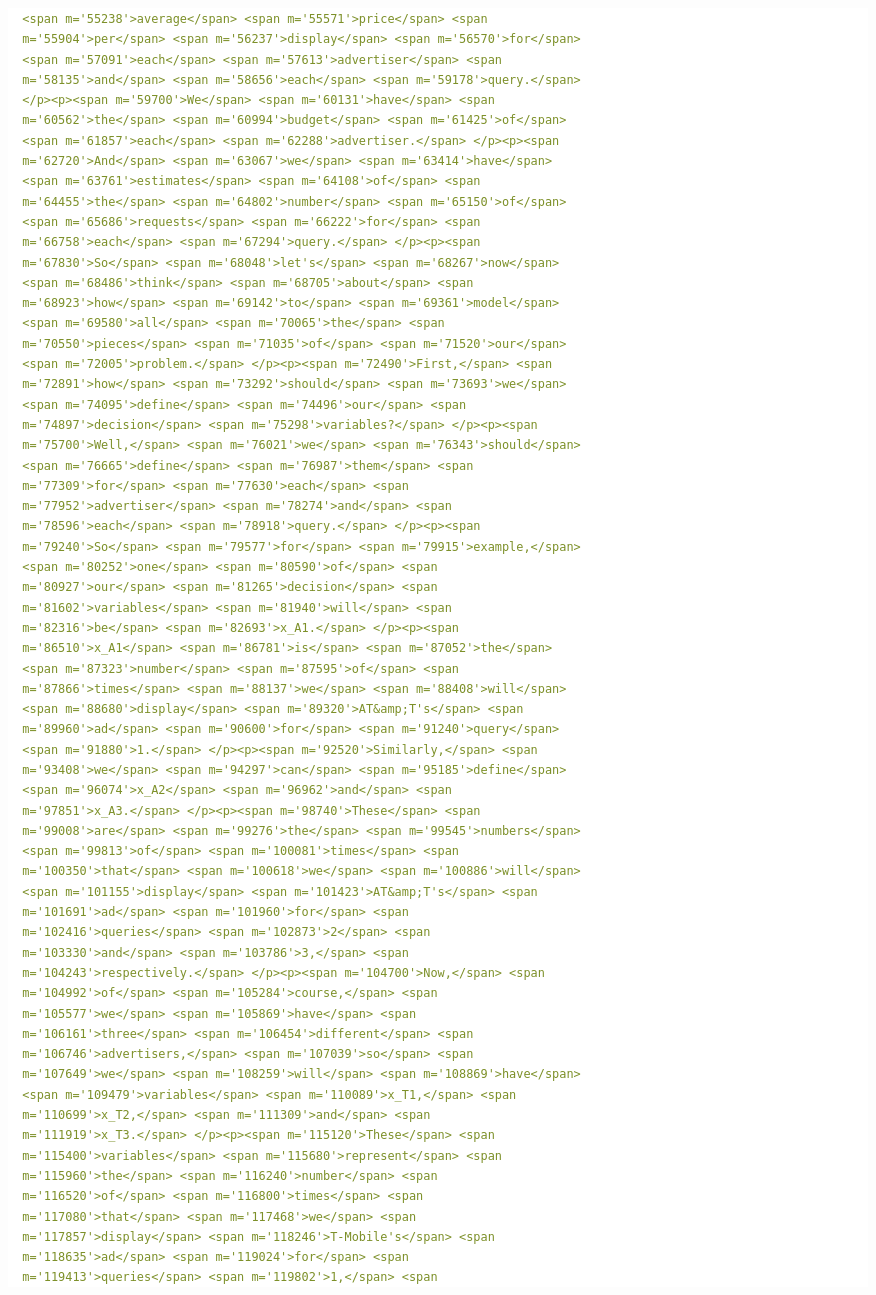 ```yaml
  <span m='55238'>average</span> <span m='55571'>price</span> <span
  m='55904'>per</span> <span m='56237'>display</span> <span m='56570'>for</span>
  <span m='57091'>each</span> <span m='57613'>advertiser</span> <span
  m='58135'>and</span> <span m='58656'>each</span> <span m='59178'>query.</span>
  </p><p><span m='59700'>We</span> <span m='60131'>have</span> <span
  m='60562'>the</span> <span m='60994'>budget</span> <span m='61425'>of</span>
  <span m='61857'>each</span> <span m='62288'>advertiser.</span> </p><p><span
  m='62720'>And</span> <span m='63067'>we</span> <span m='63414'>have</span>
  <span m='63761'>estimates</span> <span m='64108'>of</span> <span
  m='64455'>the</span> <span m='64802'>number</span> <span m='65150'>of</span>
  <span m='65686'>requests</span> <span m='66222'>for</span> <span
  m='66758'>each</span> <span m='67294'>query.</span> </p><p><span
  m='67830'>So</span> <span m='68048'>let's</span> <span m='68267'>now</span>
  <span m='68486'>think</span> <span m='68705'>about</span> <span
  m='68923'>how</span> <span m='69142'>to</span> <span m='69361'>model</span>
  <span m='69580'>all</span> <span m='70065'>the</span> <span
  m='70550'>pieces</span> <span m='71035'>of</span> <span m='71520'>our</span>
  <span m='72005'>problem.</span> </p><p><span m='72490'>First,</span> <span
  m='72891'>how</span> <span m='73292'>should</span> <span m='73693'>we</span>
  <span m='74095'>define</span> <span m='74496'>our</span> <span
  m='74897'>decision</span> <span m='75298'>variables?</span> </p><p><span
  m='75700'>Well,</span> <span m='76021'>we</span> <span m='76343'>should</span>
  <span m='76665'>define</span> <span m='76987'>them</span> <span
  m='77309'>for</span> <span m='77630'>each</span> <span
  m='77952'>advertiser</span> <span m='78274'>and</span> <span
  m='78596'>each</span> <span m='78918'>query.</span> </p><p><span
  m='79240'>So</span> <span m='79577'>for</span> <span m='79915'>example,</span>
  <span m='80252'>one</span> <span m='80590'>of</span> <span
  m='80927'>our</span> <span m='81265'>decision</span> <span
  m='81602'>variables</span> <span m='81940'>will</span> <span
  m='82316'>be</span> <span m='82693'>x_A1.</span> </p><p><span
  m='86510'>x_A1</span> <span m='86781'>is</span> <span m='87052'>the</span>
  <span m='87323'>number</span> <span m='87595'>of</span> <span
  m='87866'>times</span> <span m='88137'>we</span> <span m='88408'>will</span>
  <span m='88680'>display</span> <span m='89320'>AT&amp;T's</span> <span
  m='89960'>ad</span> <span m='90600'>for</span> <span m='91240'>query</span>
  <span m='91880'>1.</span> </p><p><span m='92520'>Similarly,</span> <span
  m='93408'>we</span> <span m='94297'>can</span> <span m='95185'>define</span>
  <span m='96074'>x_A2</span> <span m='96962'>and</span> <span
  m='97851'>x_A3.</span> </p><p><span m='98740'>These</span> <span
  m='99008'>are</span> <span m='99276'>the</span> <span m='99545'>numbers</span>
  <span m='99813'>of</span> <span m='100081'>times</span> <span
  m='100350'>that</span> <span m='100618'>we</span> <span m='100886'>will</span>
  <span m='101155'>display</span> <span m='101423'>AT&amp;T's</span> <span
  m='101691'>ad</span> <span m='101960'>for</span> <span
  m='102416'>queries</span> <span m='102873'>2</span> <span
  m='103330'>and</span> <span m='103786'>3,</span> <span
  m='104243'>respectively.</span> </p><p><span m='104700'>Now,</span> <span
  m='104992'>of</span> <span m='105284'>course,</span> <span
  m='105577'>we</span> <span m='105869'>have</span> <span
  m='106161'>three</span> <span m='106454'>different</span> <span
  m='106746'>advertisers,</span> <span m='107039'>so</span> <span
  m='107649'>we</span> <span m='108259'>will</span> <span m='108869'>have</span>
  <span m='109479'>variables</span> <span m='110089'>x_T1,</span> <span
  m='110699'>x_T2,</span> <span m='111309'>and</span> <span
  m='111919'>x_T3.</span> </p><p><span m='115120'>These</span> <span
  m='115400'>variables</span> <span m='115680'>represent</span> <span
  m='115960'>the</span> <span m='116240'>number</span> <span
  m='116520'>of</span> <span m='116800'>times</span> <span
  m='117080'>that</span> <span m='117468'>we</span> <span
  m='117857'>display</span> <span m='118246'>T-Mobile's</span> <span
  m='118635'>ad</span> <span m='119024'>for</span> <span
  m='119413'>queries</span> <span m='119802'>1,</span> <span
```
